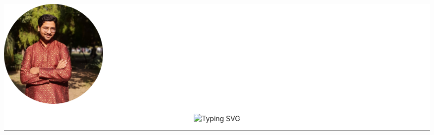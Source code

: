   <img src="./Assets/me.jpg" width="200" style="border-radius: 50%;" alt="Saksham's Profile Picture"/>
</p>


<p align="center">
  <img src="https://readme-typing-svg.herokuapp.com?font=Fira+Code&weight=500&size=24&pause=1000&center=true&vCenter=true&color=5D3FD3&width=600&lines=Creating+Impact+with+Code+%26+Character;Balancing+Art+%26+AI;Engineer+by+Brain,+Actor+by+Heart" alt="Typing SVG" />
</p>

---